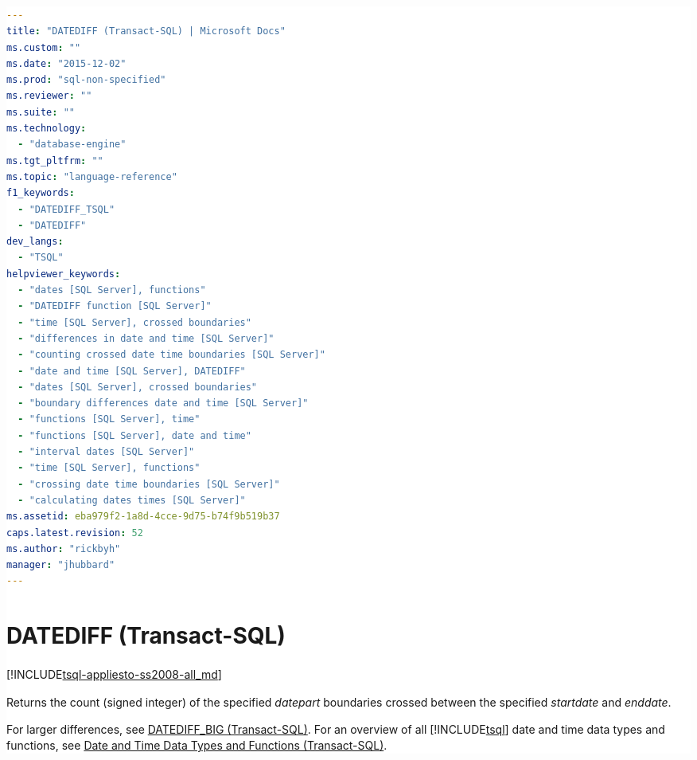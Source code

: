 ```yaml
---
title: "DATEDIFF (Transact-SQL) | Microsoft Docs"
ms.custom: ""
ms.date: "2015-12-02"
ms.prod: "sql-non-specified"
ms.reviewer: ""
ms.suite: ""
ms.technology: 
  - "database-engine"
ms.tgt_pltfrm: ""
ms.topic: "language-reference"
f1_keywords: 
  - "DATEDIFF_TSQL"
  - "DATEDIFF"
dev_langs: 
  - "TSQL"
helpviewer_keywords: 
  - "dates [SQL Server], functions"
  - "DATEDIFF function [SQL Server]"
  - "time [SQL Server], crossed boundaries"
  - "differences in date and time [SQL Server]"
  - "counting crossed date time boundaries [SQL Server]"
  - "date and time [SQL Server], DATEDIFF"
  - "dates [SQL Server], crossed boundaries"
  - "boundary differences date and time [SQL Server]"
  - "functions [SQL Server], time"
  - "functions [SQL Server], date and time"
  - "interval dates [SQL Server]"
  - "time [SQL Server], functions"
  - "crossing date time boundaries [SQL Server]"
  - "calculating dates times [SQL Server]"
ms.assetid: eba979f2-1a8d-4cce-9d75-b74f9b519b37
caps.latest.revision: 52
ms.author: "rickbyh"
manager: "jhubbard"
---
```

# DATEDIFF (Transact-SQL)
[!INCLUDE[tsql-appliesto-ss2008-all_md](../../database-engine/configure/windows/includes/tsql-appliesto-ss2008-all-md.md)]

  Returns the count (signed integer) of the specified *datepart* boundaries crossed between the specified *startdate* and *enddate*.  
  
 For larger differences, see [DATEDIFF_BIG &#40;Transact-SQL&#41;](../../t-sql/functions/datediff-big-transact-sql.md). For an overview of all [!INCLUDE[tsql](../../advanced-analytics/r-services/includes/tsql-md.md)] date and time data types and functions, see [Date and Time Data Types and Functions &#40;Transact-SQL&#41;](../../t-sql/functions/date-and-time-data-types-and-functions-transact-sql.md).  
  
